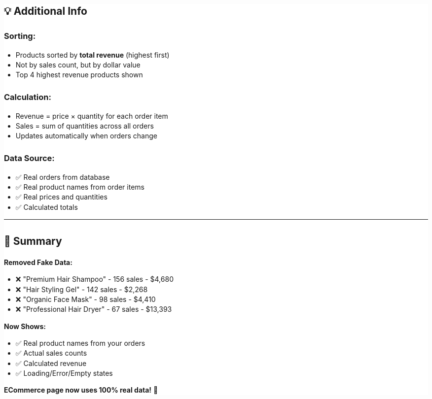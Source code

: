 
## 💡 Additional Info

### **Sorting:**
- Products sorted by **total revenue** (highest first)
- Not by sales count, but by dollar value
- Top 4 highest revenue products shown

### **Calculation:**
- Revenue = price × quantity for each order item
- Sales = sum of quantities across all orders
- Updates automatically when orders change

### **Data Source:**
- ✅ Real orders from database
- ✅ Real product names from order items
- ✅ Real prices and quantities
- ✅ Calculated totals

---

## 🎉 Summary

**Removed Fake Data:**
- ❌ "Premium Hair Shampoo" - 156 sales - $4,680
- ❌ "Hair Styling Gel" - 142 sales - $2,268
- ❌ "Organic Face Mask" - 98 sales - $4,410
- ❌ "Professional Hair Dryer" - 67 sales - $13,393

**Now Shows:**
- ✅ Real product names from your orders
- ✅ Actual sales counts
- ✅ Calculated revenue
- ✅ Loading/Error/Empty states

**ECommerce page now uses 100% real data!** 🎉
